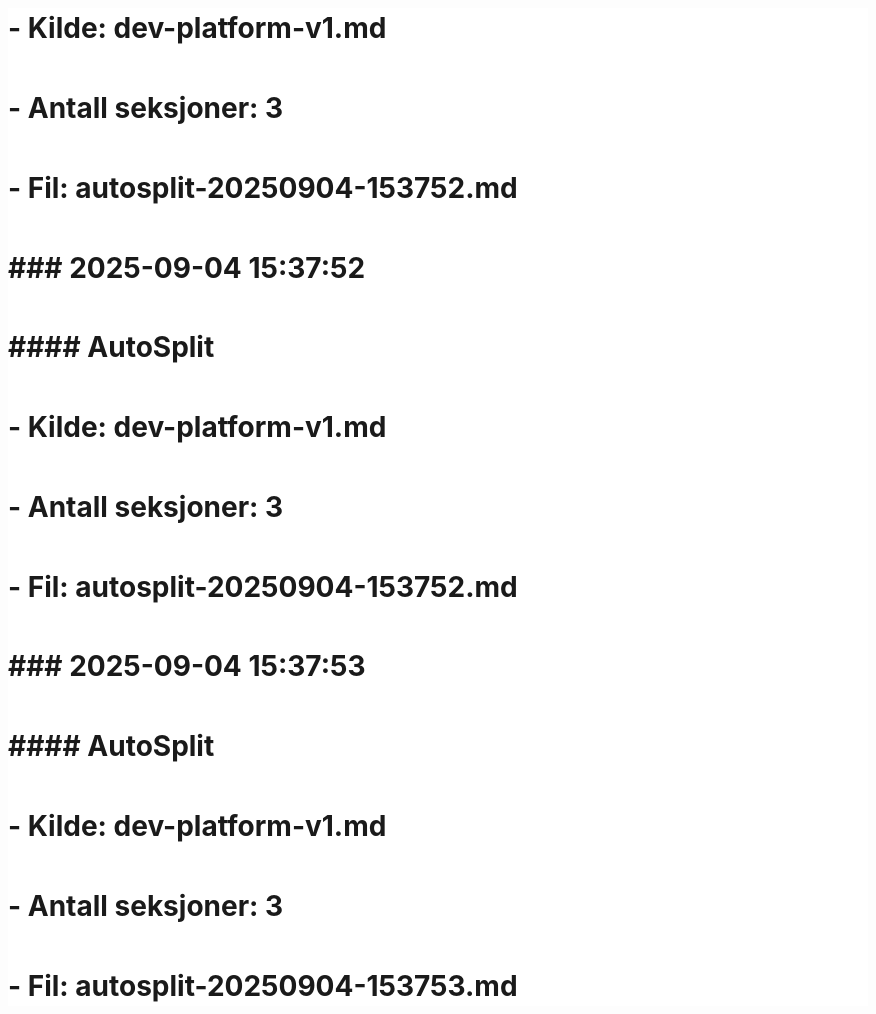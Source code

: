 # \- Kilde: dev-platform-v1.md

# \- Antall seksjoner: 3

# \- Fil: autosplit-20250904-153752.md

#

#

#

#

# \### 2025-09-04 15:37:52

# \#### AutoSplit

# \- Kilde: dev-platform-v1.md

# \- Antall seksjoner: 3

# \- Fil: autosplit-20250904-153752.md

#

#

#

#

# \### 2025-09-04 15:37:53

# \#### AutoSplit

# \- Kilde: dev-platform-v1.md

# \- Antall seksjoner: 3

# \- Fil: autosplit-20250904-153753.md
